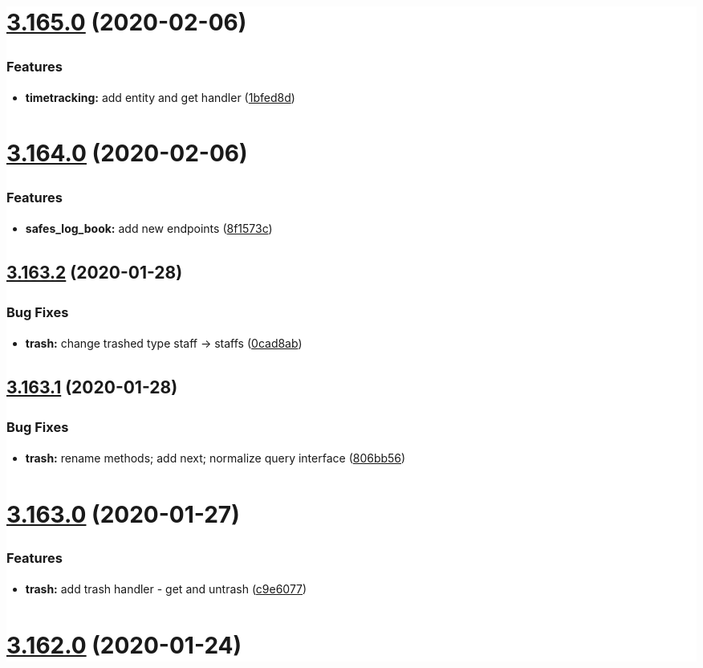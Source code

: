 # [3.165.0](https://github.com/tillhub/tillhub-sdk-javascript/compare/v3.164.0...v3.165.0) (2020-02-06)


### Features

* **timetracking:** add entity and get handler ([1bfed8d](https://github.com/tillhub/tillhub-sdk-javascript/commit/1bfed8d))

# [3.164.0](https://github.com/tillhub/tillhub-sdk-javascript/compare/v3.163.2...v3.164.0) (2020-02-06)


### Features

* **safes_log_book:** add new endpoints ([8f1573c](https://github.com/tillhub/tillhub-sdk-javascript/commit/8f1573c))

## [3.163.2](https://github.com/tillhub/tillhub-sdk-javascript/compare/v3.163.1...v3.163.2) (2020-01-28)


### Bug Fixes

* **trash:** change trashed type staff -> staffs ([0cad8ab](https://github.com/tillhub/tillhub-sdk-javascript/commit/0cad8ab))

## [3.163.1](https://github.com/tillhub/tillhub-sdk-javascript/compare/v3.163.0...v3.163.1) (2020-01-28)


### Bug Fixes

* **trash:** rename methods; add next; normalize query interface ([806bb56](https://github.com/tillhub/tillhub-sdk-javascript/commit/806bb56))

# [3.163.0](https://github.com/tillhub/tillhub-sdk-javascript/compare/v3.162.0...v3.163.0) (2020-01-27)


### Features

* **trash:** add trash handler - get and untrash ([c9e6077](https://github.com/tillhub/tillhub-sdk-javascript/commit/c9e6077))

# [3.162.0](https://github.com/tillhub/tillhub-sdk-javascript/compare/v3.161.1...v3.162.0) (2020-01-24)
